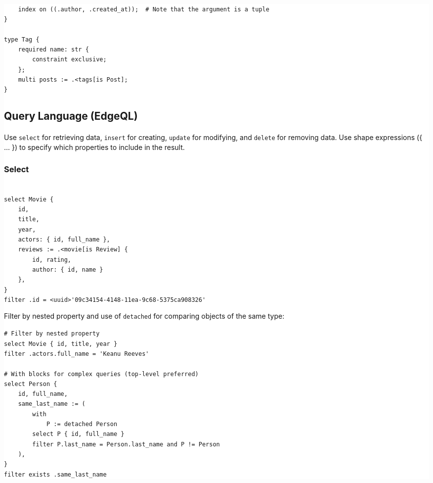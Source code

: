 ```sdl
    index on ((.author, .created_at));  # Note that the argument is a tuple
}

type Tag {
    required name: str {
        constraint exclusive;
    };
    multi posts := .<tags[is Post];
}
```

## Query Language (EdgeQL)

Use `select` for retrieving data, `insert` for creating, `update` for modifying, and `delete` for removing data.
Use shape expressions ({ ... }) to specify which properties to include in the result.

### Select

```edgeql

select Movie {
    id,
    title,
    year,
    actors: { id, full_name },
    reviews := .<movie[is Review] {
        id, rating,
        author: { id, name }
    },
}
filter .id = <uuid>'09c34154-4148-11ea-9c68-5375ca908326'
```

Filter by nested property and use of `detached` for comparing objects of the same type:
```edgeql
# Filter by nested property
select Movie { id, title, year }
filter .actors.full_name = 'Keanu Reeves'

# With blocks for complex queries (top-level preferred)
select Person {
    id, full_name,
    same_last_name := (
        with
            P := detached Person
        select P { id, full_name }
        filter P.last_name = Person.last_name and P != Person
    ),
}
filter exists .same_last_name
```
